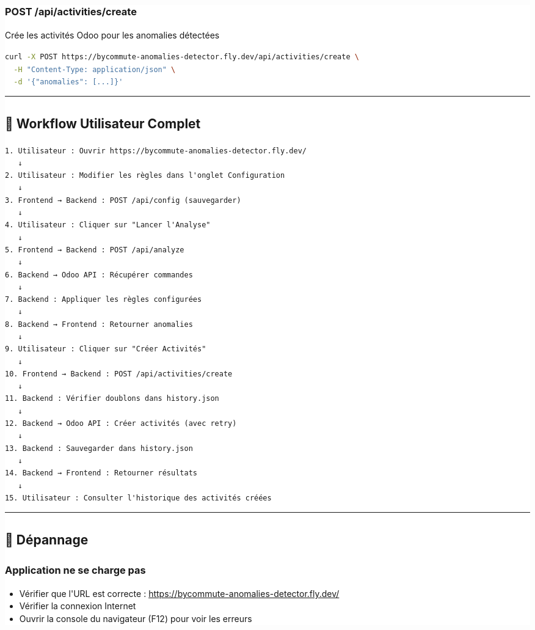 ### **POST /api/activities/create**
Crée les activités Odoo pour les anomalies détectées
```bash
curl -X POST https://bycommute-anomalies-detector.fly.dev/api/activities/create \
  -H "Content-Type: application/json" \
  -d '{"anomalies": [...]}'
```

---

## 🎯 **Workflow Utilisateur Complet**

```
1. Utilisateur : Ouvrir https://bycommute-anomalies-detector.fly.dev/
   ↓
2. Utilisateur : Modifier les règles dans l'onglet Configuration
   ↓
3. Frontend → Backend : POST /api/config (sauvegarder)
   ↓
4. Utilisateur : Cliquer sur "Lancer l'Analyse"
   ↓
5. Frontend → Backend : POST /api/analyze
   ↓
6. Backend → Odoo API : Récupérer commandes
   ↓
7. Backend : Appliquer les règles configurées
   ↓
8. Backend → Frontend : Retourner anomalies
   ↓
9. Utilisateur : Cliquer sur "Créer Activités"
   ↓
10. Frontend → Backend : POST /api/activities/create
   ↓
11. Backend : Vérifier doublons dans history.json
   ↓
12. Backend → Odoo API : Créer activités (avec retry)
   ↓
13. Backend : Sauvegarder dans history.json
   ↓
14. Backend → Frontend : Retourner résultats
   ↓
15. Utilisateur : Consulter l'historique des activités créées
```

---

## 🐛 **Dépannage**

### **Application ne se charge pas**
- Vérifier que l'URL est correcte : https://bycommute-anomalies-detector.fly.dev/
- Vérifier la connexion Internet
- Ouvrir la console du navigateur (F12) pour voir les erreurs

